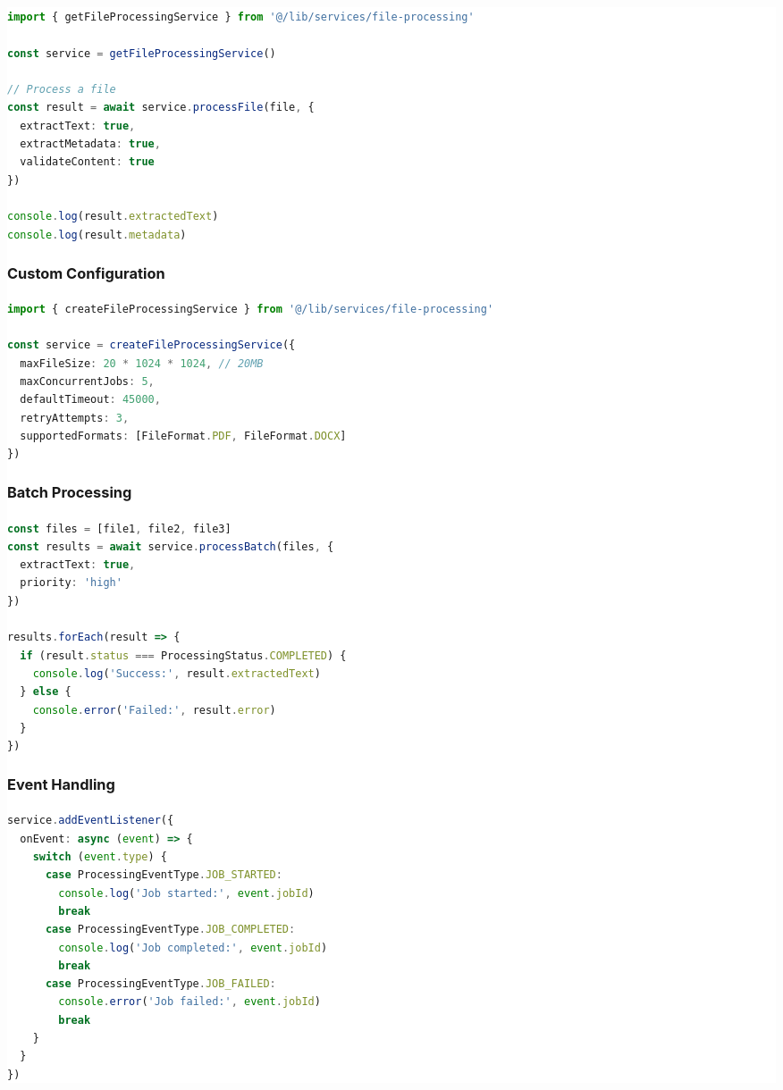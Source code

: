 ```typescript
import { getFileProcessingService } from '@/lib/services/file-processing'

const service = getFileProcessingService()

// Process a file
const result = await service.processFile(file, {
  extractText: true,
  extractMetadata: true,
  validateContent: true
})

console.log(result.extractedText)
console.log(result.metadata)
```

### Custom Configuration

```typescript
import { createFileProcessingService } from '@/lib/services/file-processing'

const service = createFileProcessingService({
  maxFileSize: 20 * 1024 * 1024, // 20MB
  maxConcurrentJobs: 5,
  defaultTimeout: 45000,
  retryAttempts: 3,
  supportedFormats: [FileFormat.PDF, FileFormat.DOCX]
})
```

### Batch Processing

```typescript
const files = [file1, file2, file3]
const results = await service.processBatch(files, {
  extractText: true,
  priority: 'high'
})

results.forEach(result => {
  if (result.status === ProcessingStatus.COMPLETED) {
    console.log('Success:', result.extractedText)
  } else {
    console.error('Failed:', result.error)
  }
})
```

### Event Handling

```typescript
service.addEventListener({
  onEvent: async (event) => {
    switch (event.type) {
      case ProcessingEventType.JOB_STARTED:
        console.log('Job started:', event.jobId)
        break
      case ProcessingEventType.JOB_COMPLETED:
        console.log('Job completed:', event.jobId)
        break
      case ProcessingEventType.JOB_FAILED:
        console.error('Job failed:', event.jobId)
        break
    }
  }
})
```